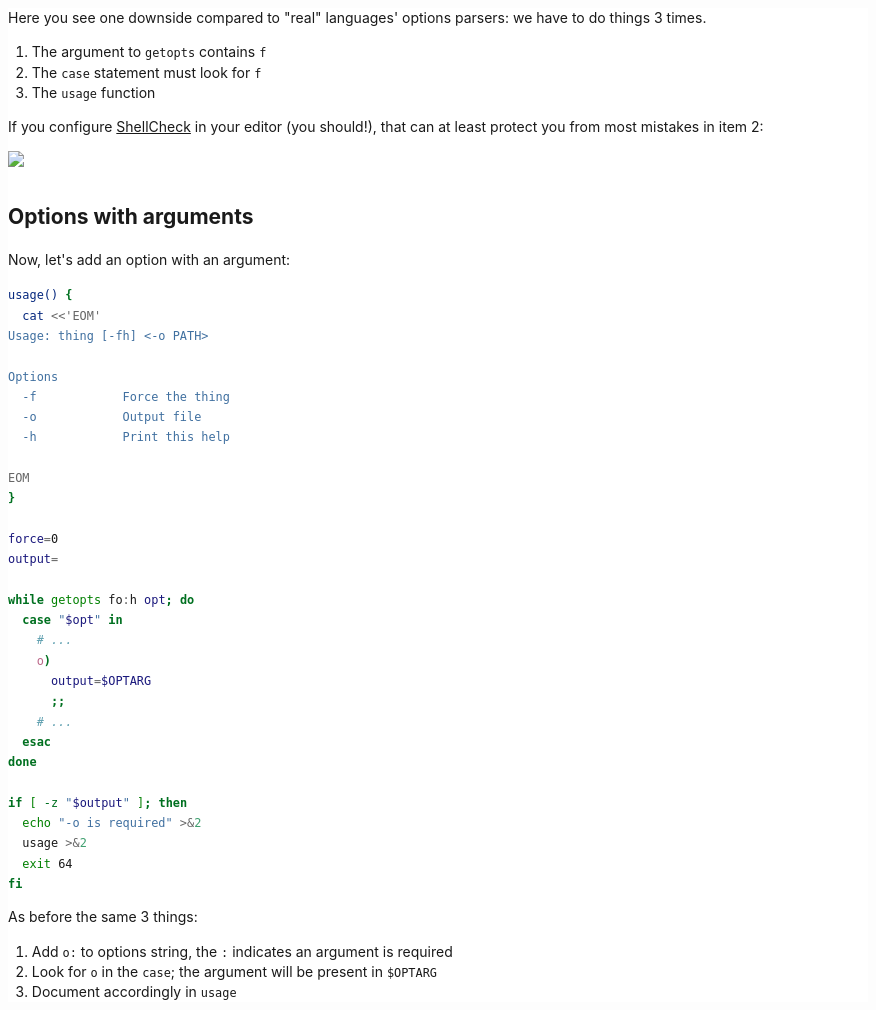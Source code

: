 Here you see one downside compared to "real" languages' options parsers: we have
to do things 3 times.

1. The argument to `getopts` contains `f`
1. The `case` statement must look for `f`
1. The `usage` function

If you configure [ShellCheck][] in your editor (you should!), that can at least
protect you from most mistakes in item 2:

![](https://images.pbrisbin.com/an_opinionated_guide_to_options_parsing_in_shell/shellcheck-not-handled.png)

[ShellCheck]: https://www.shellcheck.net/

## Options with arguments

Now, let's add an option with an argument:

```sh
usage() {
  cat <<'EOM'
Usage: thing [-fh] <-o PATH>

Options
  -f            Force the thing
  -o            Output file
  -h            Print this help

EOM
}

force=0
output=

while getopts fo:h opt; do
  case "$opt" in
    # ...
    o)
      output=$OPTARG
      ;;
    # ...
  esac
done

if [ -z "$output" ]; then
  echo "-o is required" >&2
  usage >&2
  exit 64
fi
```

As before the same 3 things:

1. Add `o:` to options string, the `:` indicates an argument is required
2. Look for `o` in the `case`; the argument will be present in `$OPTARG`
3. Document accordingly in `usage`


[man-getopts]: https://man7.org/linux/man-pages/man1/getopts.1p.html
[man-getopt]: https://man7.org/linux/man-pages/man1/getopt.1.html
[^1]: [A Philosophy of Software Design](https://www.amazon.com/Philosophy-Software-Design-John-Ousterhout/dp/1732102201)